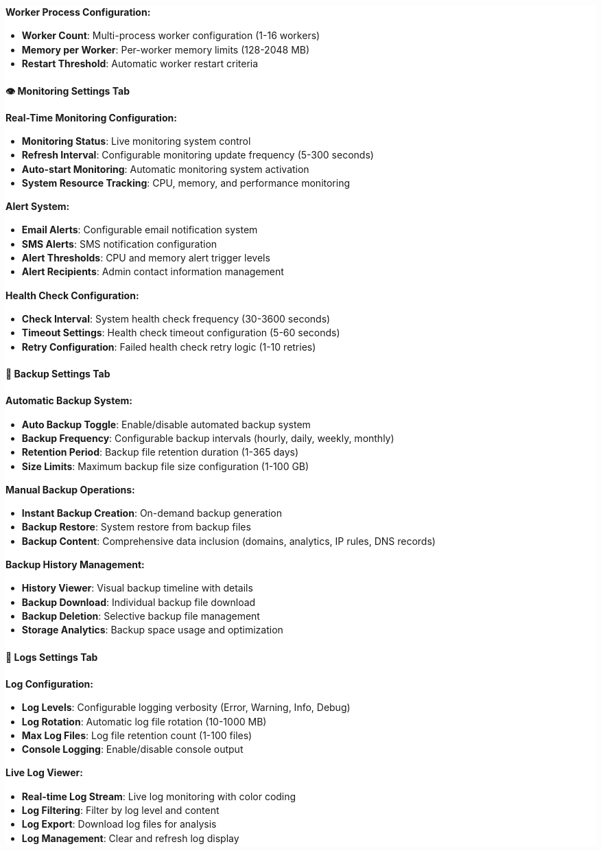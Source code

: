 **Worker Process Configuration:**
- **Worker Count**: Multi-process worker configuration (1-16 workers)
- **Memory per Worker**: Per-worker memory limits (128-2048 MB)
- **Restart Threshold**: Automatic worker restart criteria

#### **👁️ Monitoring Settings Tab**
**Real-Time Monitoring Configuration:**
- **Monitoring Status**: Live monitoring system control
- **Refresh Interval**: Configurable monitoring update frequency (5-300 seconds)
- **Auto-start Monitoring**: Automatic monitoring system activation
- **System Resource Tracking**: CPU, memory, and performance monitoring

**Alert System:**
- **Email Alerts**: Configurable email notification system
- **SMS Alerts**: SMS notification configuration
- **Alert Thresholds**: CPU and memory alert trigger levels
- **Alert Recipients**: Admin contact information management

**Health Check Configuration:**
- **Check Interval**: System health check frequency (30-3600 seconds)
- **Timeout Settings**: Health check timeout configuration (5-60 seconds)
- **Retry Configuration**: Failed health check retry logic (1-10 retries)

#### **💾 Backup Settings Tab**
**Automatic Backup System:**
- **Auto Backup Toggle**: Enable/disable automated backup system
- **Backup Frequency**: Configurable backup intervals (hourly, daily, weekly, monthly)
- **Retention Period**: Backup file retention duration (1-365 days)
- **Size Limits**: Maximum backup file size configuration (1-100 GB)

**Manual Backup Operations:**
- **Instant Backup Creation**: On-demand backup generation
- **Backup Restore**: System restore from backup files
- **Backup Content**: Comprehensive data inclusion (domains, analytics, IP rules, DNS records)

**Backup History Management:**
- **History Viewer**: Visual backup timeline with details
- **Backup Download**: Individual backup file download
- **Backup Deletion**: Selective backup file management
- **Storage Analytics**: Backup space usage and optimization

#### **📄 Logs Settings Tab**
**Log Configuration:**
- **Log Levels**: Configurable logging verbosity (Error, Warning, Info, Debug)
- **Log Rotation**: Automatic log file rotation (10-1000 MB)
- **Max Log Files**: Log file retention count (1-100 files)
- **Console Logging**: Enable/disable console output

**Live Log Viewer:**
- **Real-time Log Stream**: Live log monitoring with color coding
- **Log Filtering**: Filter by log level and content
- **Log Export**: Download log files for analysis
- **Log Management**: Clear and refresh log display
